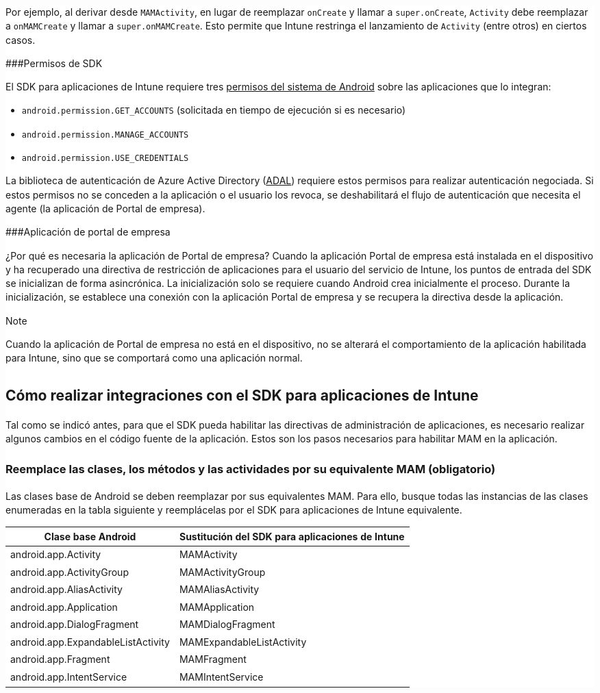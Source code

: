 Por ejemplo, al derivar desde `MAMActivity`, en lugar de reemplazar `onCreate` y llamar a `super.onCreate`, `Activity` debe reemplazar a `onMAMCreate` y llamar a `super.onMAMCreate`. Esto permite que Intune restringa el lanzamiento de `Activity` (entre otros) en ciertos casos.


###<a name="sdk-permissions"></a>Permisos de SDK

El SDK para aplicaciones de Intune requiere tres [permisos del sistema de Android](https://developer.android.com/guide/topics/security/permissions.html) sobre las aplicaciones que lo integran:

* `android.permission.GET_ACCOUNTS` (solicitada en tiempo de ejecución si es necesario)

* `android.permission.MANAGE_ACCOUNTS`

* `android.permission.USE_CREDENTIALS`

La biblioteca de autenticación de Azure Active Directory ([ADAL](https://azure.microsoft.com/en-us/documentation/articles/active-directory-authentication-libraries/)) requiere estos permisos para realizar autenticación negociada. Si estos permisos no se conceden a la aplicación o el usuario los revoca, se deshabilitará el flujo de autenticación que necesita el agente (la aplicación de Portal de empresa).


###<a name="company-portal-app"></a>Aplicación de portal de empresa

¿Por qué es necesaria la aplicación de Portal de empresa? Cuando la aplicación Portal de empresa está instalada en el dispositivo y ha recuperado una directiva de restricción de aplicaciones para el usuario del servicio de Intune, los puntos de entrada del SDK se inicializan de forma asincrónica. La inicialización solo se requiere cuando Android crea inicialmente el proceso. Durante la inicialización, se establece una conexión con la aplicación Portal de empresa y se recupera la directiva desde la aplicación.  

> [!NOTE]
> Cuando la aplicación de Portal de empresa no está en el dispositivo, no se alterará el comportamiento de la aplicación habilitada para Intune, sino que se comportará como una aplicación normal.


## <a name="how-to-integrate-with-the-intune-app-sdk"></a>Cómo realizar integraciones con el SDK para aplicaciones de Intune

Tal como se indicó antes, para que el SDK pueda habilitar las directivas de administración de aplicaciones, es necesario realizar algunos cambios en el código fuente de la aplicación. Estos son los pasos necesarios para habilitar MAM en la aplicación.

### <a name="replace-classes-methods-and-activities-with-their-mam-equivalent-required"></a>Reemplace las clases, los métodos y las actividades por su equivalente MAM (obligatorio)

Las clases base de Android se deben reemplazar por sus equivalentes MAM. Para ello, busque todas las instancias de las clases enumeradas en la tabla siguiente y reemplácelas por el SDK para aplicaciones de Intune equivalente.

| Clase base Android | Sustitución del SDK para aplicaciones de Intune |
|--|--|
| android.app.Activity | MAMActivity |
| android.app.ActivityGroup | MAMActivityGroup |
| android.app.AliasActivity | MAMAliasActivity |
| android.app.Application | MAMApplication |
| android.app.DialogFragment | MAMDialogFragment |
| android.app.ExpandableListActivity | MAMExpandableListActivity |
| android.app.Fragment | MAMFragment |
| android.app.IntentService | MAMIntentService |